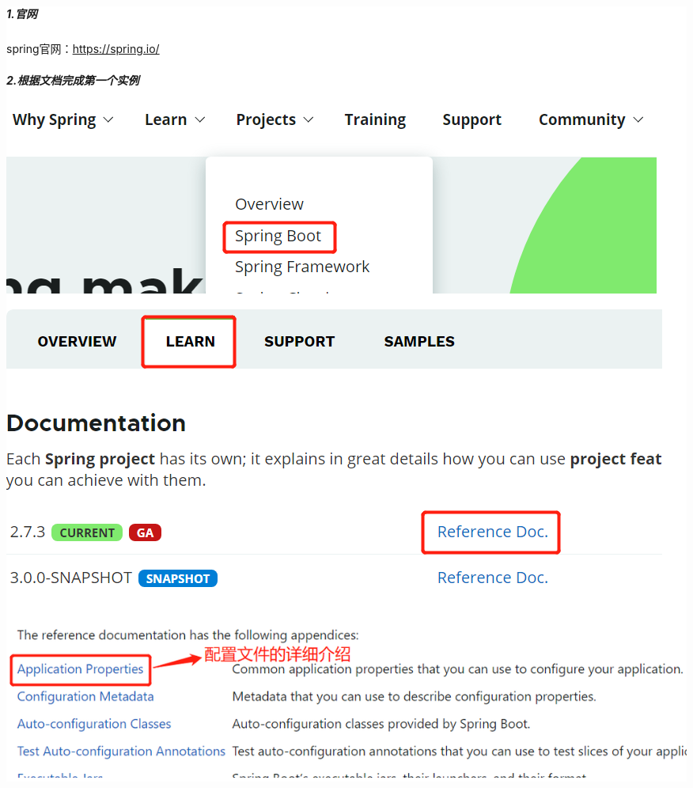 ##### 1.官网

spring官网：https://spring.io/

##### 2.根据文档完成第一个实例

![image-20220828205722091](springboot.assets/image-20220828205722091.png)



![image-20220828205958842](springboot.assets/image-20220828205958842.png)



![image-20220828210829803](springboot.assets/image-20220828210829803.png)
